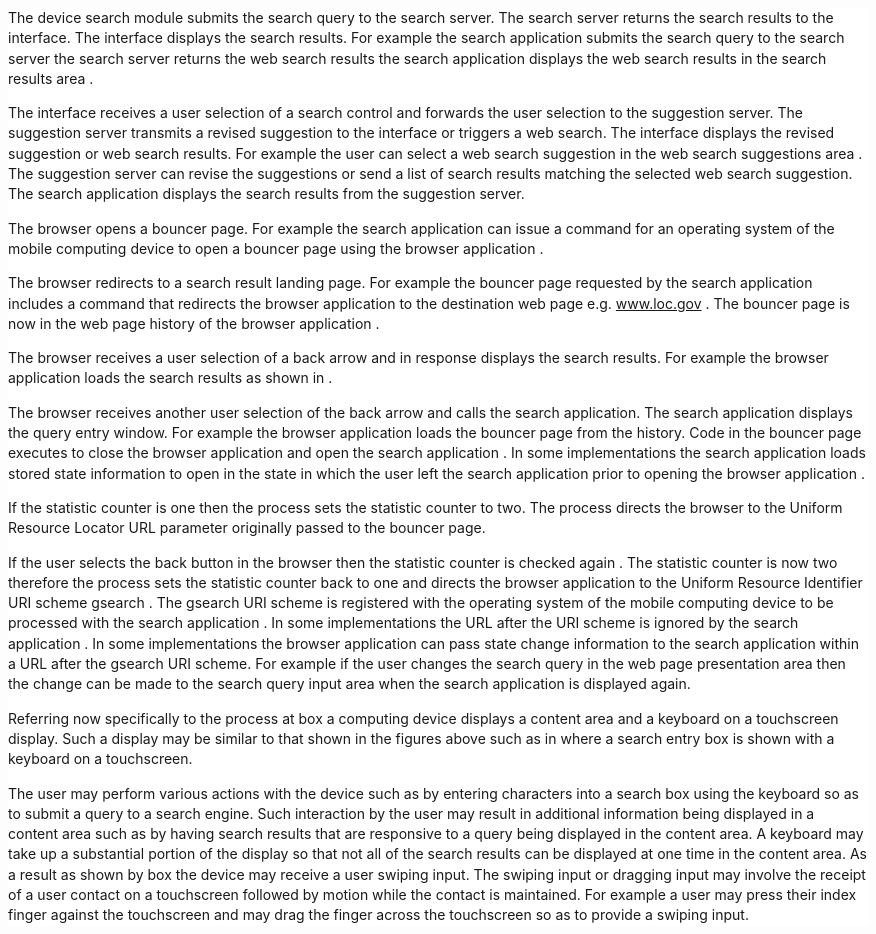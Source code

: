 The device search module submits the search query to the search server. The search server returns the search results to the interface. The interface displays the search results. For example the search application submits the search query to the search server the search server returns the web search results the search application displays the web search results in the search results area .

The interface receives a user selection of a search control and forwards the user selection to the suggestion server. The suggestion server transmits a revised suggestion to the interface or triggers a web search. The interface displays the revised suggestion or web search results. For example the user can select a web search suggestion in the web search suggestions area . The suggestion server can revise the suggestions or send a list of search results matching the selected web search suggestion. The search application displays the search results from the suggestion server.

The browser opens a bouncer page. For example the search application can issue a command for an operating system of the mobile computing device to open a bouncer page using the browser application .

The browser redirects to a search result landing page. For example the bouncer page requested by the search application includes a command that redirects the browser application to the destination web page e.g. www.loc.gov . The bouncer page is now in the web page history of the browser application .

The browser receives a user selection of a back arrow and in response displays the search results. For example the browser application loads the search results as shown in .

The browser receives another user selection of the back arrow and calls the search application. The search application displays the query entry window. For example the browser application loads the bouncer page from the history. Code in the bouncer page executes to close the browser application and open the search application . In some implementations the search application loads stored state information to open in the state in which the user left the search application prior to opening the browser application .

If the statistic counter is one then the process sets the statistic counter to two. The process directs the browser to the Uniform Resource Locator URL parameter originally passed to the bouncer page.

If the user selects the back button in the browser then the statistic counter is checked again . The statistic counter is now two therefore the process sets the statistic counter back to one and directs the browser application to the Uniform Resource Identifier URI scheme gsearch . The gsearch URI scheme is registered with the operating system of the mobile computing device to be processed with the search application . In some implementations the URL after the URI scheme is ignored by the search application . In some implementations the browser application can pass state change information to the search application within a URL after the gsearch URI scheme. For example if the user changes the search query in the web page presentation area then the change can be made to the search query input area when the search application is displayed again.

Referring now specifically to the process at box a computing device displays a content area and a keyboard on a touchscreen display. Such a display may be similar to that shown in the figures above such as in where a search entry box is shown with a keyboard on a touchscreen.

The user may perform various actions with the device such as by entering characters into a search box using the keyboard so as to submit a query to a search engine. Such interaction by the user may result in additional information being displayed in a content area such as by having search results that are responsive to a query being displayed in the content area. A keyboard may take up a substantial portion of the display so that not all of the search results can be displayed at one time in the content area. As a result as shown by box the device may receive a user swiping input. The swiping input or dragging input may involve the receipt of a user contact on a touchscreen followed by motion while the contact is maintained. For example a user may press their index finger against the touchscreen and may drag the finger across the touchscreen so as to provide a swiping input.
